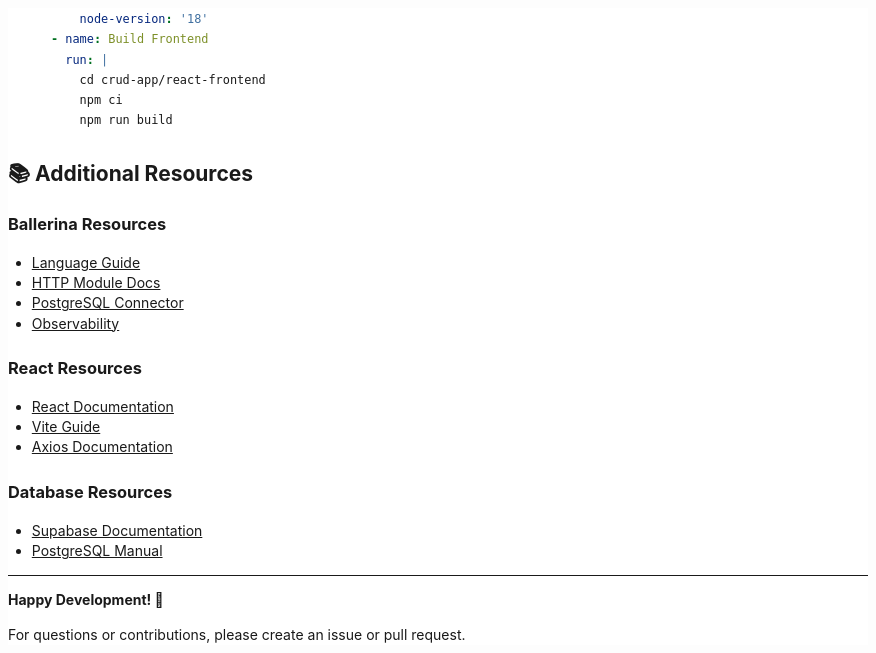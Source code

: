 ```yaml
          node-version: '18'
      - name: Build Frontend
        run: |
          cd crud-app/react-frontend
          npm ci
          npm run build
```

## 📚 Additional Resources

### Ballerina Resources
- [Language Guide](https://ballerina.io/learn/language-guide/)
- [HTTP Module Docs](https://lib.ballerina.io/ballerina/http/latest)
- [PostgreSQL Connector](https://lib.ballerina.io/ballerinax/postgresql/latest)
- [Observability](https://ballerina.io/learn/observe-ballerina-code/)

### React Resources
- [React Documentation](https://react.dev/)
- [Vite Guide](https://vitejs.dev/guide/)
- [Axios Documentation](https://axios-http.com/docs/intro)

### Database Resources
- [Supabase Documentation](https://supabase.com/docs)
- [PostgreSQL Manual](https://www.postgresql.org/docs/)

---

**Happy Development! 🎉**

For questions or contributions, please create an issue or pull request.
